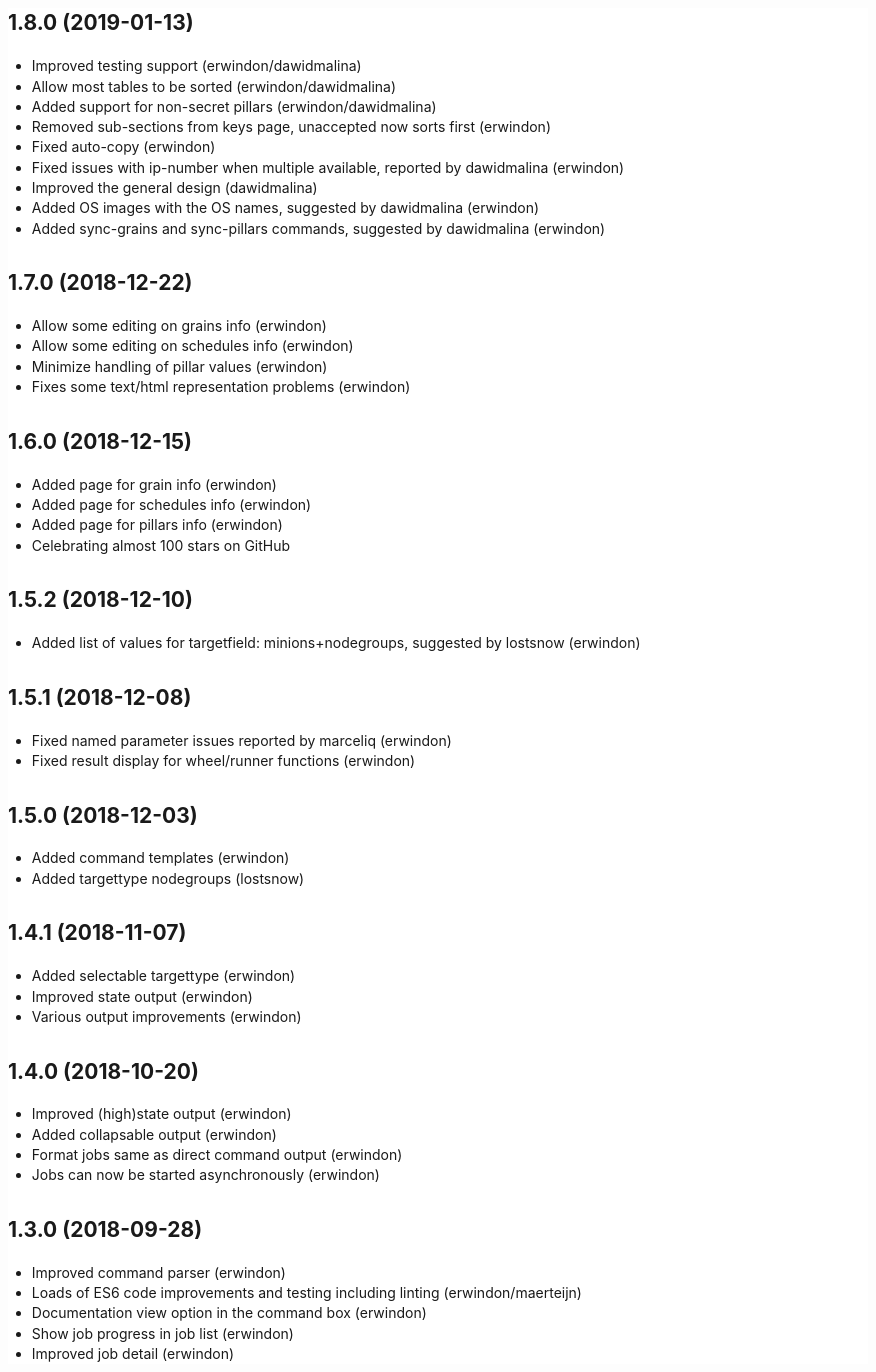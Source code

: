 ## 1.8.0 (2019-01-13)
- Improved testing support (erwindon/dawidmalina)
- Allow most tables to be sorted (erwindon/dawidmalina)
- Added support for non-secret pillars (erwindon/dawidmalina)
- Removed sub-sections from keys page, unaccepted now sorts first (erwindon)
- Fixed auto-copy (erwindon)
- Fixed issues with ip-number when multiple available, reported by dawidmalina (erwindon)
- Improved the general design (dawidmalina)
- Added OS images with the OS names, suggested by dawidmalina (erwindon)
- Added sync-grains and sync-pillars commands, suggested by dawidmalina (erwindon)

## 1.7.0 (2018-12-22)
- Allow some editing on grains info (erwindon)
- Allow some editing on schedules info (erwindon)
- Minimize handling of pillar values (erwindon)
- Fixes some text/html representation problems (erwindon)

## 1.6.0 (2018-12-15)
- Added page for grain info (erwindon)
- Added page for schedules info (erwindon)
- Added page for pillars info (erwindon)
- Celebrating almost 100 stars on GitHub

## 1.5.2 (2018-12-10)
- Added list of values for targetfield: minions+nodegroups, suggested by lostsnow (erwindon)

## 1.5.1 (2018-12-08)
- Fixed named parameter issues reported by marceliq (erwindon)
- Fixed result display for wheel/runner functions (erwindon)

## 1.5.0 (2018-12-03)
- Added command templates (erwindon)
- Added targettype nodegroups (lostsnow)

## 1.4.1 (2018-11-07)
- Added selectable targettype (erwindon)
- Improved state output (erwindon)
- Various output improvements (erwindon)

## 1.4.0 (2018-10-20)
- Improved (high)state output (erwindon)
- Added collapsable output (erwindon)
- Format jobs same as direct command output (erwindon)
- Jobs can now be started asynchronously (erwindon)

## 1.3.0 (2018-09-28)
- Improved command parser (erwindon)
- Loads of ES6 code improvements and testing including linting (erwindon/maerteijn)
- Documentation view option in the command box (erwindon)
- Show job progress in job list (erwindon)
- Improved job detail (erwindon)
